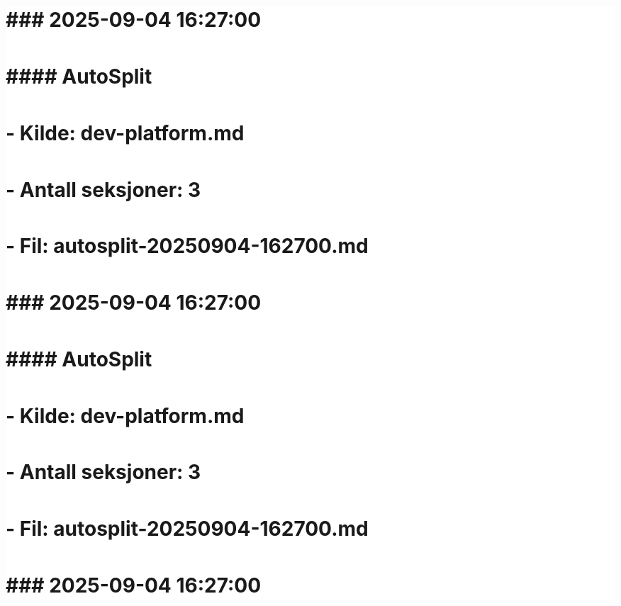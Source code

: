 #

#

#

#

# \### 2025-09-04 16:27:00

# \#### AutoSplit

# \- Kilde: dev-platform.md

# \- Antall seksjoner: 3

# \- Fil: autosplit-20250904-162700.md

#

#

#

#

# \### 2025-09-04 16:27:00

# \#### AutoSplit

# \- Kilde: dev-platform.md

# \- Antall seksjoner: 3

# \- Fil: autosplit-20250904-162700.md

#

#

#

#

# \### 2025-09-04 16:27:00
